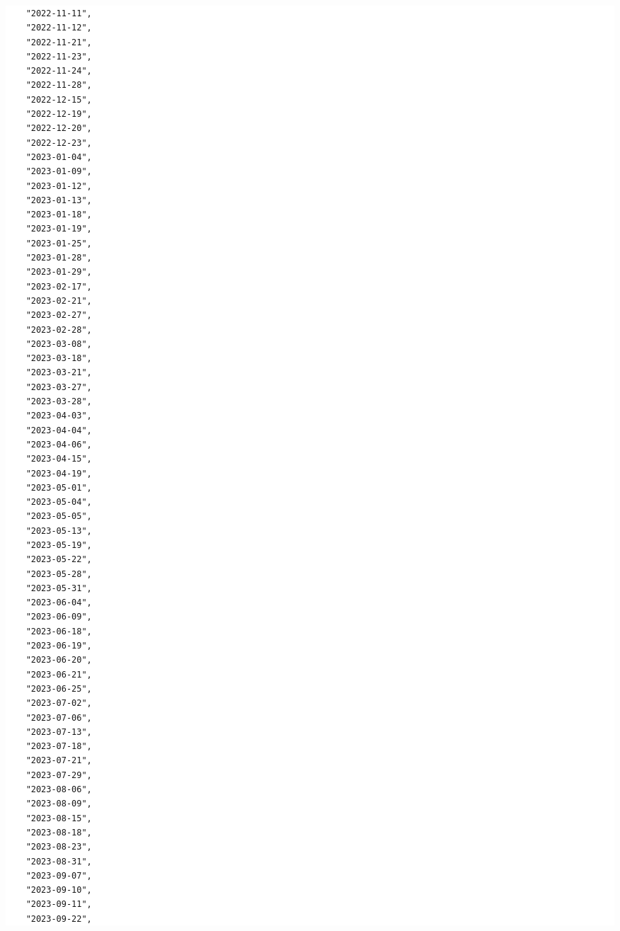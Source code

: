         "2022-11-11",
        "2022-11-12",
        "2022-11-21",
        "2022-11-23",
        "2022-11-24",
        "2022-11-28",
        "2022-12-15",
        "2022-12-19",
        "2022-12-20",
        "2022-12-23",
        "2023-01-04",
        "2023-01-09",
        "2023-01-12",
        "2023-01-13",
        "2023-01-18",
        "2023-01-19",
        "2023-01-25",
        "2023-01-28",
        "2023-01-29",
        "2023-02-17",
        "2023-02-21",
        "2023-02-27",
        "2023-02-28",
        "2023-03-08",
        "2023-03-18",
        "2023-03-21",
        "2023-03-27",
        "2023-03-28",
        "2023-04-03",
        "2023-04-04",
        "2023-04-06",
        "2023-04-15",
        "2023-04-19",
        "2023-05-01",
        "2023-05-04",
        "2023-05-05",
        "2023-05-13",
        "2023-05-19",
        "2023-05-22",
        "2023-05-28",
        "2023-05-31",
        "2023-06-04",
        "2023-06-09",
        "2023-06-18",
        "2023-06-19",
        "2023-06-20",
        "2023-06-21",
        "2023-06-25",
        "2023-07-02",
        "2023-07-06",
        "2023-07-13",
        "2023-07-18",
        "2023-07-21",
        "2023-07-29",
        "2023-08-06",
        "2023-08-09",
        "2023-08-15",
        "2023-08-18",
        "2023-08-23",
        "2023-08-31",
        "2023-09-07",
        "2023-09-10",
        "2023-09-11",
        "2023-09-22",